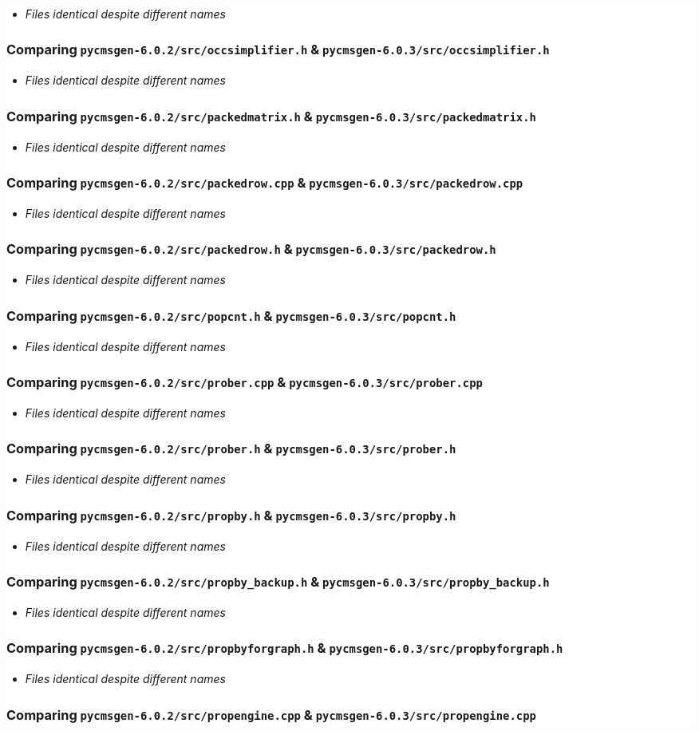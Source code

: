  * *Files identical despite different names*

### Comparing `pycmsgen-6.0.2/src/occsimplifier.h` & `pycmsgen-6.0.3/src/occsimplifier.h`

 * *Files identical despite different names*

### Comparing `pycmsgen-6.0.2/src/packedmatrix.h` & `pycmsgen-6.0.3/src/packedmatrix.h`

 * *Files identical despite different names*

### Comparing `pycmsgen-6.0.2/src/packedrow.cpp` & `pycmsgen-6.0.3/src/packedrow.cpp`

 * *Files identical despite different names*

### Comparing `pycmsgen-6.0.2/src/packedrow.h` & `pycmsgen-6.0.3/src/packedrow.h`

 * *Files identical despite different names*

### Comparing `pycmsgen-6.0.2/src/popcnt.h` & `pycmsgen-6.0.3/src/popcnt.h`

 * *Files identical despite different names*

### Comparing `pycmsgen-6.0.2/src/prober.cpp` & `pycmsgen-6.0.3/src/prober.cpp`

 * *Files identical despite different names*

### Comparing `pycmsgen-6.0.2/src/prober.h` & `pycmsgen-6.0.3/src/prober.h`

 * *Files identical despite different names*

### Comparing `pycmsgen-6.0.2/src/propby.h` & `pycmsgen-6.0.3/src/propby.h`

 * *Files identical despite different names*

### Comparing `pycmsgen-6.0.2/src/propby_backup.h` & `pycmsgen-6.0.3/src/propby_backup.h`

 * *Files identical despite different names*

### Comparing `pycmsgen-6.0.2/src/propbyforgraph.h` & `pycmsgen-6.0.3/src/propbyforgraph.h`

 * *Files identical despite different names*

### Comparing `pycmsgen-6.0.2/src/propengine.cpp` & `pycmsgen-6.0.3/src/propengine.cpp`
